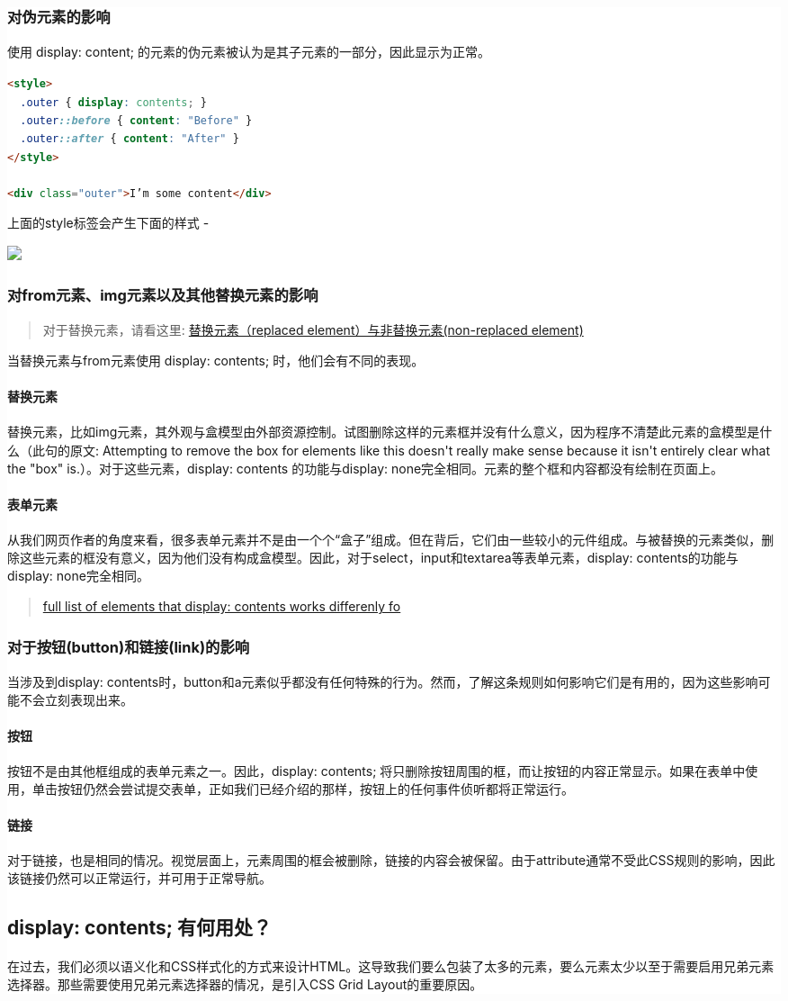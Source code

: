 ### 对伪元素的影响

使用 display: content; 的元素的伪元素被认为是其子元素的一部分，因此显示为正常。

```html
<style>
  .outer { display: contents; }
  .outer::before { content: "Before" }
  .outer::after { content: "After" }
</style>

<div class="outer">I’m some content</div>
```

上面的style标签会产生下面的样式 -

![](/images/2018-04-03-how-display-content-works/Screen-Shot-2018-03-27-at-9.44.20-am.png)

### 对from元素、img元素以及其他替换元素的影响

>对于替换元素，请看这里: [替换元素（replaced element）与非替换元素(non-replaced element)](https://blog.csdn.net/ruoyiqing/article/details/39011487)

当替换元素与from元素使用 display: contents; 时，他们会有不同的表现。

#### 替换元素

替换元素，比如img元素，其外观与盒模型由外部资源控制。试图删除这样的元素框并没有什么意义，因为程序不清楚此元素的盒模型是什么（此句的原文: Attempting to remove the box for elements like this doesn't really make sense because it isn't entirely clear what the "box" is.）。对于这些元素，display: contents 的功能与display: none完全相同。元素的整个框和内容都没有绘制在页面上。

#### 表单元素

从我们网页作者的角度来看，很多表单元素并不是由一个个“盒子”组成。但在背后，它们由一些较小的元件组成。与被替换的元素类似，删除这些元素的框没有意义，因为他们没有构成盒模型。因此，对于select，input和textarea等表单元素，display: contents的功能与display: none完全相同。

> [full list of elements that display: contents works differenly fo](https://www.w3.org/TR/css-display-3/#unbox-html)

### 对于按钮(button)和链接(link)的影响

当涉及到display: contents时，button和a元素似乎都没有任何特殊的行为。然而，了解这条规则如何影响它们是有用的，因为这些影响可能不会立刻表现出来。

#### 按钮

按钮不是由其他框组成的表单元素之一。因此，display: contents; 将只删除按钮周围的框，而让按钮的内容正常显示。如果在表单中使用，单击按钮仍然会尝试提交表单，正如我们已经介绍的那样，按钮上的任何事件侦听都将正常运行。

#### 链接

对于链接，也是相同的情况。视觉层面上，元素周围的框会被删除，链接的内容会被保留。由于attribute通常不受此CSS规则的影响，因此该链接仍然可以正常运行，并可用于正常导航。

## display: contents; 有何用处？

在过去，我们必须以语义化和CSS样式化的方式来设计HTML。这导致我们要么包装了太多的元素，要么元素太少以至于需要启用兄弟元素选择器。那些需要使用兄弟元素选择器的情况，是引入CSS Grid Layout的重要原因。
